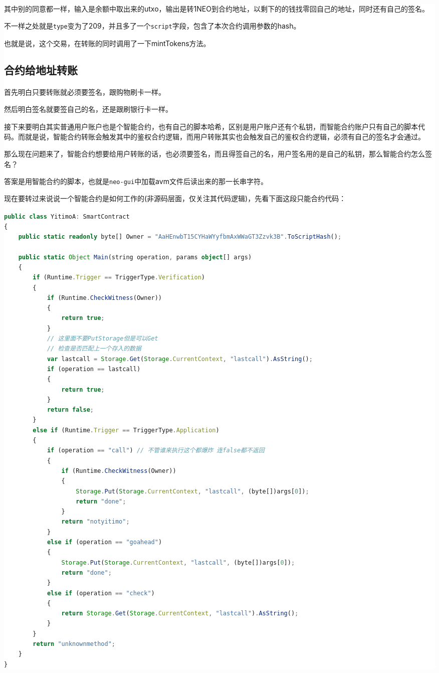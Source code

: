 其中别的同意都一样，输入是余额中取出来的utxo，输出是转1NEO到合约地址，以剩下的的钱找零回自己的地址，同时还有自己的签名。

不一样之处就是``type``变为了209，并且多了一个``script``字段，包含了本次合约调用参数的hash。

也就是说，这个交易，在转账的同时调用了一下mintTokens方法。

## 合约给地址转账

首先明白只要转账就必须要签名，跟购物刷卡一样。

然后明白签名就要签自己的名，还是跟刷银行卡一样。

接下来要明白其实普通用户账户也是个智能合约，也有自己的脚本哈希，区别是用户账户还有个私钥，而智能合约账户只有自己的脚本代码。而就是说，智能合约转账会触发其中的鉴权合约逻辑，而用户转账其实也会触发自己的鉴权合约逻辑，必须有自己的签名才会通过。

那么现在问题来了，智能合约想要给用户转账的话，也必须要签名，而且得签自己的名，用户签名用的是自己的私钥，那么智能合约怎么签名？

答案是用智能合约的脚本，也就是``neo-gui``中加载avm文件后读出来的那一长串字符。

现在要转过来说说一个智能合约是如何工作的(非源码层面，仅关注其代码逻辑)，先看下面这段只能合约代码：

``` typescript
public class YitimoA: SmartContract
{
    public static readonly byte[] Owner = "AaHEnwbT15CYHaWYyfbmAxWWaGT3Zzvk3B".ToScriptHash();

    public static Object Main(string operation, params object[] args)
    {
        if (Runtime.Trigger == TriggerType.Verification)
        {
            if (Runtime.CheckWitness(Owner))
            {
                return true;
            }
            // 这里面不要PutStorage但是可以Get
            // 检查是否匹配上一个存入的数据
            var lastcall = Storage.Get(Storage.CurrentContext, "lastcall").AsString();
            if (operation == lastcall)
            {
                return true;
            }
            return false;
        }
        else if (Runtime.Trigger == TriggerType.Application)
        {
            if (operation == "call") // 不管谁来执行这个都爆炸 连false都不返回
            {
                if (Runtime.CheckWitness(Owner))
                {
                    Storage.Put(Storage.CurrentContext, "lastcall", (byte[])args[0]);
                    return "done";
                }
                return "notyitimo";
            }
            else if (operation == "goahead")
            {
                Storage.Put(Storage.CurrentContext, "lastcall", (byte[])args[0]);
                return "done";
            }
            else if (operation == "check")
            {
                return Storage.Get(Storage.CurrentContext, "lastcall").AsString();
            }
        }
        return "unknownmethod";
    }
}
```